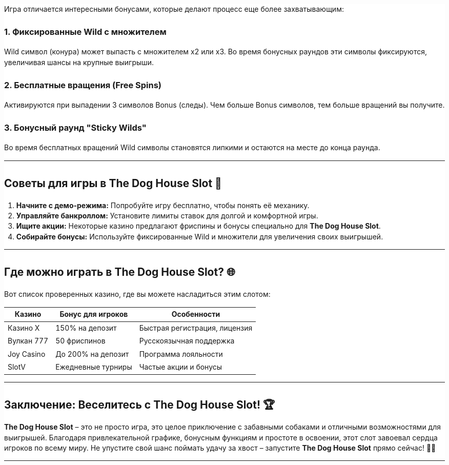 Игра отличается интересными бонусами, которые делают процесс еще более захватывающим:  

### 1. **Фиксированные Wild с множителем**  
Wild символ (конура) может выпасть с множителем x2 или x3. Во время бонусных раундов эти символы фиксируются, увеличивая шансы на крупные выигрыши.

### 2. **Бесплатные вращения (Free Spins)**  
Активируются при выпадении 3 символов Bonus (следы). Чем больше Bonus символов, тем больше вращений вы получите.  

### 3. **Бонусный раунд "Sticky Wilds"**  
Во время бесплатных вращений Wild символы становятся липкими и остаются на месте до конца раунда.

---

## Советы для игры в The Dog House Slot 🐾

1. **Начните с демо-режима:** Попробуйте игру бесплатно, чтобы понять её механику.  
2. **Управляйте банкроллом:** Установите лимиты ставок для долгой и комфортной игры.  
3. **Ищите акции:** Некоторые казино предлагают фриспины и бонусы специально для **The Dog House Slot**.  
4. **Собирайте бонусы:** Используйте фиксированные Wild и множители для увеличения своих выигрышей.  

---

## Где можно играть в The Dog House Slot? 🌐

Вот список проверенных казино, где вы можете насладиться этим слотом:

| **Казино**           | **Бонус для игроков**  | **Особенности**                  |
|-----------------------|------------------------|-----------------------------------|
| Казино X             | 150% на депозит        | Быстрая регистрация, лицензия    |
| Вулкан 777           | 50 фриспинов           | Русскоязычная поддержка          |
| Joy Casino           | До 200% на депозит     | Программа лояльности             |
| SlotV                | Ежедневные турниры     | Частые акции и бонусы            |

---

## Заключение: Веселитесь с The Dog House Slot! 🏆

**The Dog House Slot** – это не просто игра, это целое приключение с забавными собаками и отличными возможностями для выигрышей. Благодаря привлекательной графике, бонусным функциям и простоте в освоении, этот слот завоевал сердца игроков по всему миру. Не упустите свой шанс поймать удачу за хвост – запустите **The Dog House Slot** прямо сейчас! 🐶💵

---

